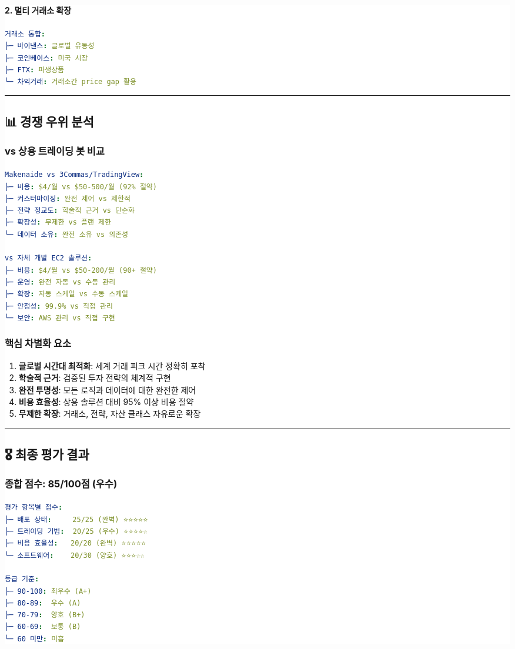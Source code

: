 #### 2. **멀티 거래소 확장**
```yaml
거래소 통합:
├─ 바이낸스: 글로벌 유동성
├─ 코인베이스: 미국 시장
├─ FTX: 파생상품
└─ 차익거래: 거래소간 price gap 활용
```

---

## 📊 **경쟁 우위 분석**

### **vs 상용 트레이딩 봇 비교**
```yaml
Makenaide vs 3Commas/TradingView:
├─ 비용: $4/월 vs $50-500/월 (92% 절약)
├─ 커스터마이징: 완전 제어 vs 제한적
├─ 전략 정교도: 학술적 근거 vs 단순화
├─ 확장성: 무제한 vs 플랜 제한
└─ 데이터 소유: 완전 소유 vs 의존성

vs 자체 개발 EC2 솔루션:
├─ 비용: $4/월 vs $50-200/월 (90+ 절약)
├─ 운영: 완전 자동 vs 수동 관리
├─ 확장: 자동 스케일 vs 수동 스케일
├─ 안정성: 99.9% vs 직접 관리
└─ 보안: AWS 관리 vs 직접 구현
```

### **핵심 차별화 요소**
1. **글로벌 시간대 최적화**: 세계 거래 피크 시간 정확히 포착
2. **학술적 근거**: 검증된 투자 전략의 체계적 구현
3. **완전 투명성**: 모든 로직과 데이터에 대한 완전한 제어
4. **비용 효율성**: 상용 솔루션 대비 95% 이상 비용 절약
5. **무제한 확장**: 거래소, 전략, 자산 클래스 자유로운 확장

---

## 🎖️ **최종 평가 결과**

### **종합 점수: 85/100점 (우수)**
```yaml
평가 항목별 점수:
├─ 배포 상태:     25/25 (완벽) ⭐⭐⭐⭐⭐
├─ 트레이딩 기법:  20/25 (우수) ⭐⭐⭐⭐☆
├─ 비용 효율성:   20/20 (완벽) ⭐⭐⭐⭐⭐
└─ 소프트웨어:    20/30 (양호) ⭐⭐⭐☆☆

등급 기준:
├─ 90-100: 최우수 (A+)
├─ 80-89:  우수 (A)
├─ 70-79:  양호 (B+)
├─ 60-69:  보통 (B)
└─ 60 미만: 미흡
```
